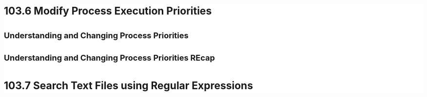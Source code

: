 ## 103.6 Modify Process Execution Priorities

### Understanding and Changing Process Priorities

### Understanding and Changing Process Priorities REcap

## 103.7 Search Text Files using Regular Expressions
